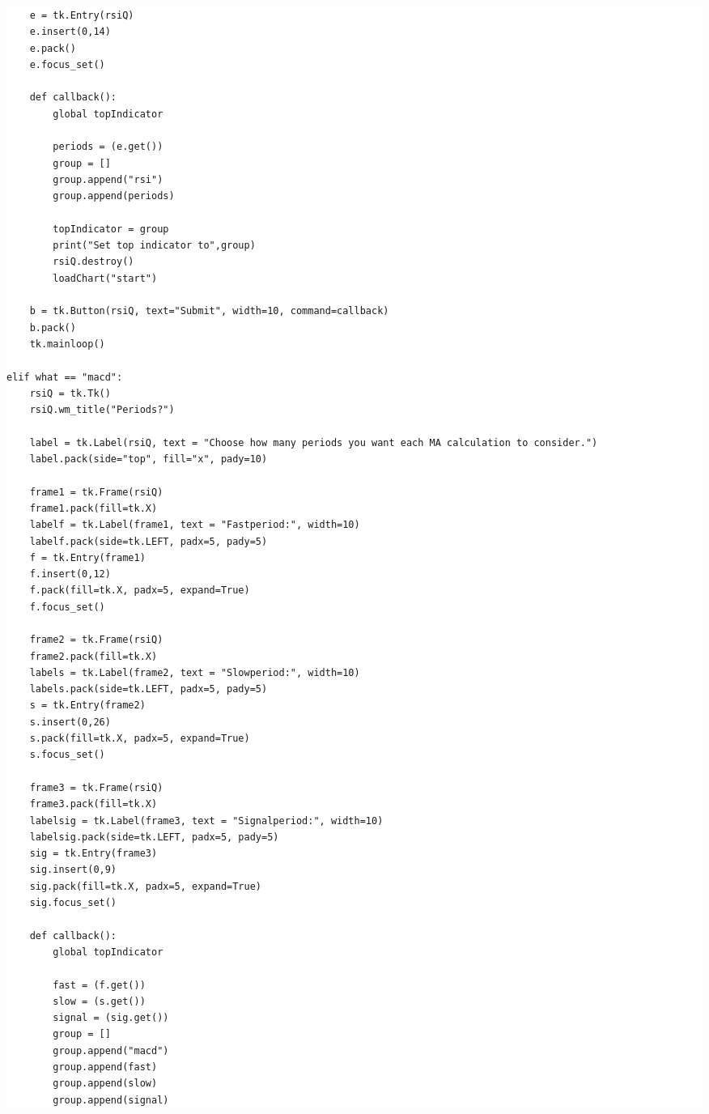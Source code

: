 
        e = tk.Entry(rsiQ)
        e.insert(0,14)
        e.pack()
        e.focus_set()

        def callback():
            global topIndicator

            periods = (e.get())
            group = []
            group.append("rsi")
            group.append(periods)

            topIndicator = group
            print("Set top indicator to",group)
            rsiQ.destroy()
            loadChart("start")

        b = tk.Button(rsiQ, text="Submit", width=10, command=callback)
        b.pack()
        tk.mainloop()

    elif what == "macd":
        rsiQ = tk.Tk()
        rsiQ.wm_title("Periods?")
        
        label = tk.Label(rsiQ, text = "Choose how many periods you want each MA calculation to consider.")
        label.pack(side="top", fill="x", pady=10)
        
        frame1 = tk.Frame(rsiQ)
        frame1.pack(fill=tk.X)
        labelf = tk.Label(frame1, text = "Fastperiod:", width=10)
        labelf.pack(side=tk.LEFT, padx=5, pady=5)
        f = tk.Entry(frame1)
        f.insert(0,12)
        f.pack(fill=tk.X, padx=5, expand=True)
        f.focus_set()

        frame2 = tk.Frame(rsiQ)
        frame2.pack(fill=tk.X)        
        labels = tk.Label(frame2, text = "Slowperiod:", width=10)
        labels.pack(side=tk.LEFT, padx=5, pady=5)
        s = tk.Entry(frame2)
        s.insert(0,26)
        s.pack(fill=tk.X, padx=5, expand=True)
        s.focus_set()
        
        frame3 = tk.Frame(rsiQ)
        frame3.pack(fill=tk.X)
        labelsig = tk.Label(frame3, text = "Signalperiod:", width=10)
        labelsig.pack(side=tk.LEFT, padx=5, pady=5)
        sig = tk.Entry(frame3)
        sig.insert(0,9)
        sig.pack(fill=tk.X, padx=5, expand=True)
        sig.focus_set()

        def callback():
            global topIndicator

            fast = (f.get())
            slow = (s.get())
            signal = (sig.get())
            group = []
            group.append("macd")
            group.append(fast)
            group.append(slow)
            group.append(signal)
